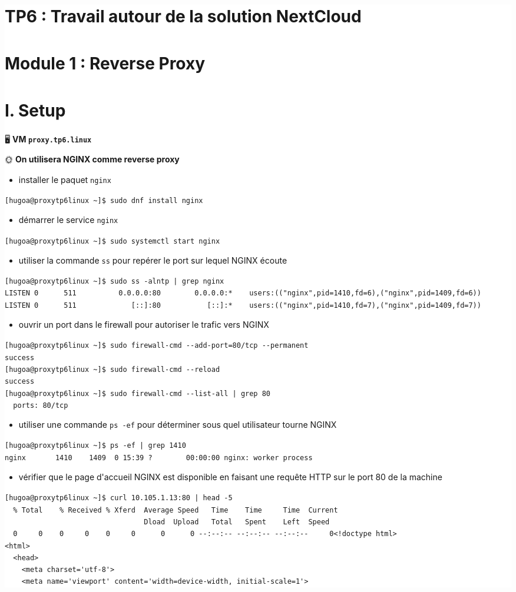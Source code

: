 # TP6 : Travail autour de la solution NextCloud

# Module 1 : Reverse Proxy

# I. Setup

🖥️ **VM `proxy.tp6.linux`**

🌞 **On utilisera NGINX comme reverse proxy**

- installer le paquet `nginx`

```
[hugoa@proxytp6linux ~]$ sudo dnf install nginx
```

- démarrer le service `nginx`

```
[hugoa@proxytp6linux ~]$ sudo systemctl start nginx
```

- utiliser la commande `ss` pour repérer le port sur lequel NGINX écoute

```
[hugoa@proxytp6linux ~]$ sudo ss -alntp | grep nginx
LISTEN 0      511          0.0.0.0:80        0.0.0.0:*    users:(("nginx",pid=1410,fd=6),("nginx",pid=1409,fd=6))
LISTEN 0      511             [::]:80           [::]:*    users:(("nginx",pid=1410,fd=7),("nginx",pid=1409,fd=7))
```

- ouvrir un port dans le firewall pour autoriser le trafic vers NGINX

```
[hugoa@proxytp6linux ~]$ sudo firewall-cmd --add-port=80/tcp --permanent
success
[hugoa@proxytp6linux ~]$ sudo firewall-cmd --reload
success
[hugoa@proxytp6linux ~]$ sudo firewall-cmd --list-all | grep 80
  ports: 80/tcp
```

- utiliser une commande `ps -ef` pour déterminer sous quel utilisateur tourne NGINX

```
[hugoa@proxytp6linux ~]$ ps -ef | grep 1410
nginx       1410    1409  0 15:39 ?        00:00:00 nginx: worker process
```

- vérifier que le page d'accueil NGINX est disponible en faisant une requête HTTP sur le port 80 de la machine

```
[hugoa@proxytp6linux ~]$ curl 10.105.1.13:80 | head -5
  % Total    % Received % Xferd  Average Speed   Time    Time     Time  Current
                                 Dload  Upload   Total   Spent    Left  Speed
  0     0    0     0    0     0      0      0 --:--:-- --:--:-- --:--:--     0<!doctype html>
<html>
  <head>
    <meta charset='utf-8'>
    <meta name='viewport' content='width=device-width, initial-scale=1'>
```

